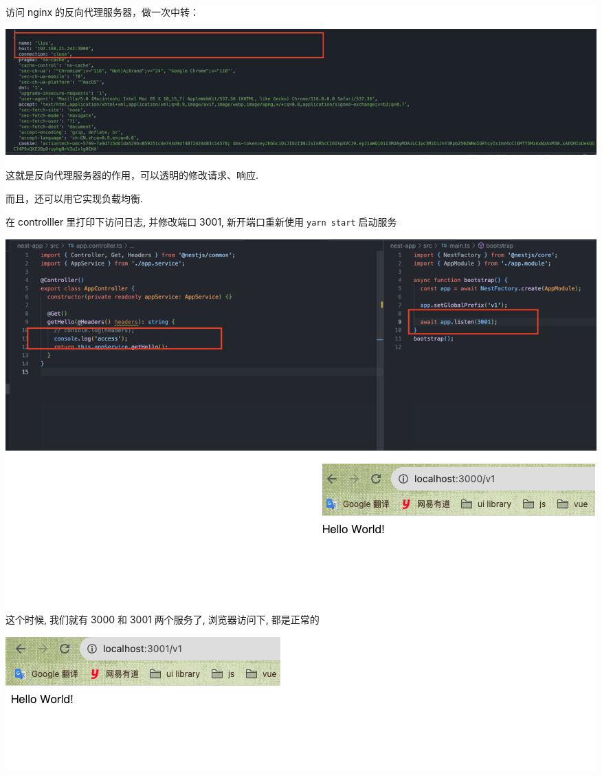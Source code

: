 访问 nginx 的反向代理服务器，做一次中转：

![alt](/assets/docker_nginx/example-28.png)

这就是反向代理服务器的作用，可以透明的修改请求、响应.

而且，还可以用它实现负载均衡.

在 controlller 里打印下访问日志, 并修改端口 3001, 新开端口重新使用 `yarn start` 启动服务

![alt](/assets/docker_nginx/example-29.png)

这个时候, 我们就有 3000 和 3001 两个服务了, 浏览器访问下, 都是正常的
![alt](/assets/docker_nginx/example-30.png)

![alt](/assets/docker_nginx/example-31.png)
